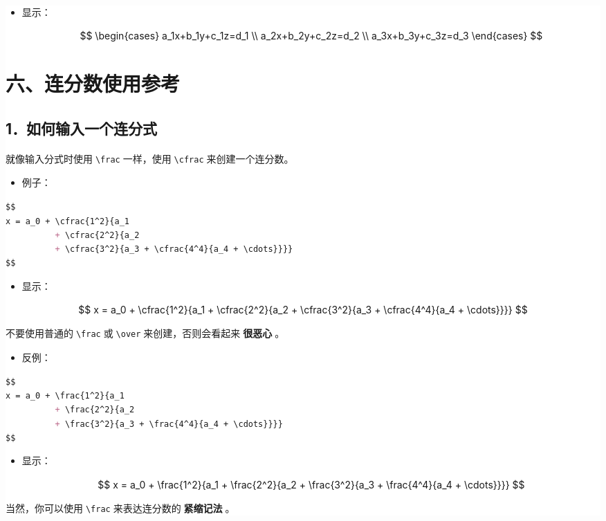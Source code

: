 - 显示： 

  $$
\begin{cases}
  a_1x+b_1y+c_1z=d_1 \\ 
a_2x+b_2y+c_2z=d_2 \\ 
  a_3x+b_3y+c_3z=d_3
\end{cases}
  $$

# 六、连分数使用参考

## 1．如何输入一个连分式

就像输入分式时使用 `\frac` 一样，使用 `\cfrac` 来创建一个连分数。

- 例子：

```markdown
$$
x = a_0 + \cfrac{1^2}{a_1
          + \cfrac{2^2}{a_2
          + \cfrac{3^2}{a_3 + \cfrac{4^4}{a_4 + \cdots}}}}
$$
```

- 显示： 

$$
x = a_0 + \cfrac{1^2}{a_1
          + \cfrac{2^2}{a_2
          + \cfrac{3^2}{a_3 + \cfrac{4^4}{a_4 + \cdots}}}}
$$

不要使用普通的 `\frac` 或 `\over` 来创建，否则会看起来 **很恶心** 。

- 反例：

```markdown
$$
x = a_0 + \frac{1^2}{a_1
          + \frac{2^2}{a_2
          + \frac{3^2}{a_3 + \frac{4^4}{a_4 + \cdots}}}}
$$
```

- 显示： 

  $$
x = a_0 + \frac{1^2}{a_1
            + \frac{2^2}{a_2
          + \frac{3^2}{a_3 + \frac{4^4}{a_4 + \cdots}}}}
  $$

当然，你可以使用 `\frac` 来表达连分数的 **紧缩记法** 。
